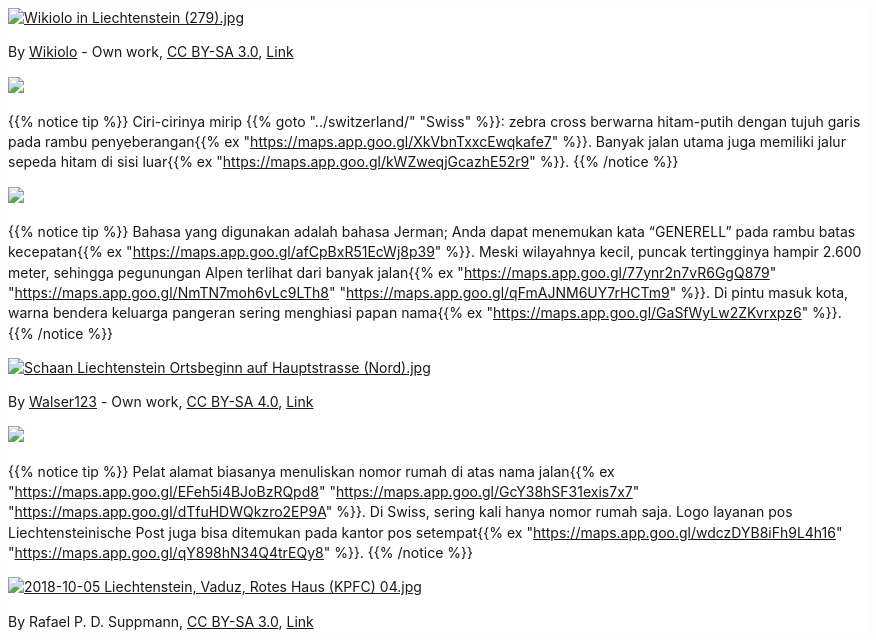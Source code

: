 

<div class="googlemap-if no-margin">
<p><a href="https://commons.wikimedia.org/wiki/File:Wikiolo_in_Liechtenstein_(279).jpg#/media/File:Wikiolo_in_Liechtenstein_(279).jpg"><img src="https://upload.wikimedia.org/wikipedia/commons/b/b1/Wikiolo_in_Liechtenstein_%28279%29.jpg" alt="Wikiolo in Liechtenstein (279).jpg" width="95%"></a></p>
<p>By <a href="//commons.wikimedia.org/wiki/User:Wikiolo" title="User:Wikiolo">Wikiolo</a> - <span class="int-own-work" lang="en">Own work</span>, <a href="https://creativecommons.org/licenses/by-sa/3.0" title="Creative Commons Attribution-Share Alike 3.0">CC BY-SA 3.0</a>, <a href="https://commons.wikimedia.org/w/index.php?curid=79697497">Link</a></p>
</div>

<div class="googlemap-if no-margin">
<img src="/rule/europe/liechtenstein/LIEmobil_logo.png" width="400px">
</div>


{{% notice tip %}}
Ciri-cirinya mirip {{% goto "../switzerland/" "Swiss" %}}: zebra cross berwarna <span class="quiz">hitam-putih</span> dengan tujuh garis pada rambu penyeberangan{{% ex "https://maps.app.goo.gl/XkVbnTxxcEwqkafe7" %}}. Banyak jalan utama juga memiliki jalur sepeda hitam di sisi luar{{% ex "https://maps.app.goo.gl/kWZweqjGcazhE52r9" %}}.
{{% /notice %}}

<div class="googlemap-if no-margin">
<img src="/rule/europe/liechtenstein/960px-Schaan.jpg" width="95%">
</div>

{{% notice tip %}}
Bahasa yang digunakan adalah bahasa Jerman; Anda dapat menemukan kata “GENERELL” pada rambu batas kecepatan{{% ex "https://maps.app.goo.gl/afCpBxR51EcWj8p39" %}}. Meski wilayahnya kecil, puncak tertingginya hampir 2.600 meter, sehingga pegunungan Alpen terlihat dari banyak jalan{{% ex "https://maps.app.goo.gl/77ynr2n7vR6GgQ879" "https://maps.app.goo.gl/NmTN7moh6vLc9LTh8" "https://maps.app.goo.gl/qFmAJNM6UY7rHCTm9" %}}. Di pintu masuk kota, warna bendera keluarga pangeran sering menghiasi papan nama{{% ex "https://maps.app.goo.gl/GaSfWyLw2ZKvrxpz6" %}}.
{{% /notice %}}

<div class="googlemap-if no-margin">
<p><a href="https://commons.wikimedia.org/wiki/File:Schaan_Liechtenstein_Ortsbeginn_auf_Hauptstrasse_(Nord).jpg#/media/File:Schaan_Liechtenstein_Ortsbeginn_auf_Hauptstrasse_(Nord).jpg"><img src="https://upload.wikimedia.org/wikipedia/commons/8/82/Schaan_Liechtenstein_Ortsbeginn_auf_Hauptstrasse_%28Nord%29.jpg" alt="Schaan Liechtenstein Ortsbeginn auf Hauptstrasse (Nord).jpg" width="90%"></a></p><p>By <a href="//commons.wikimedia.org/wiki/User:Walser123" class="mw-redirect" title="User:Walser123">Walser123</a> - <span class="int-own-work" lang="en">Own work</span>, <a href="https://creativecommons.org/licenses/by-sa/4.0" title="Creative Commons Attribution-Share Alike 4.0">CC BY-SA 4.0</a>, <a href="https://commons.wikimedia.org/w/index.php?curid=90017181">Link</a></p>
</div>

<div class="googlemap-if no-margin">
<img src="/rule/europe/liechtenstein/640px-Flag_of_Liechtenstein_princely_house.svg.png" width="200px">
</div>

{{% notice tip %}}
Pelat alamat biasanya menuliskan nomor rumah di atas nama jalan{{% ex "https://maps.app.goo.gl/EFeh5i4BJoBzRQpd8" "https://maps.app.goo.gl/GcY38hSF31exis7x7" "https://maps.app.goo.gl/dTfuHDWQkzro2EP9A" %}}. Di Swiss, sering kali hanya nomor rumah saja. Logo layanan pos Liechtensteinische Post juga bisa ditemukan pada kantor pos setempat{{% ex "https://maps.app.goo.gl/wdczDYB8iFh9L4h16" "https://maps.app.goo.gl/qY898hN34Q4trEQy8" %}}.
{{% /notice %}}

<div class="googlemap-if no-margin">
<p><a href="https://commons.wikimedia.org/wiki/File:2018-10-05_Liechtenstein,_Vaduz,_Rotes_Haus_(KPFC)_04.jpg#/media/File:2018-10-05_Liechtenstein,_Vaduz,_Rotes_Haus_(KPFC)_04.jpg"><img src="https://upload.wikimedia.org/wikipedia/commons/b/b8/2018-10-05_Liechtenstein%2C_Vaduz%2C_Rotes_Haus_%28KPFC%29_04.jpg" alt="2018-10-05 Liechtenstein, Vaduz, Rotes Haus (KPFC) 04.jpg" width="90%"></a></p><p>By Rafael P. D. Suppmann, <a href="https://creativecommons.org/licenses/by-sa/3.0" title="Creative Commons Attribution-Share Alike 3.0">CC BY-SA 3.0</a>, <a href="https://commons.wikimedia.org/w/index.php?curid=73511504">Link</a></p>
</div>
